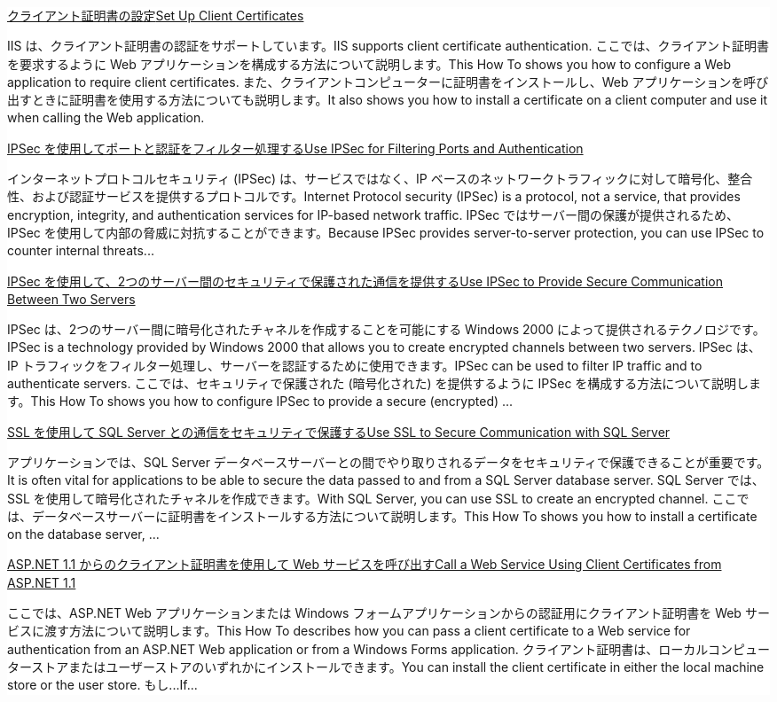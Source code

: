 [<span data-ttu-id="1b6ef-219">クライアント証明書の設定</span><span class="sxs-lookup"><span data-stu-id="1b6ef-219">Set Up Client Certificates</span></span>](https://msdn.microsoft.com/library/aa302412.aspx)

<span data-ttu-id="1b6ef-220">IIS は、クライアント証明書の認証をサポートしています。</span><span class="sxs-lookup"><span data-stu-id="1b6ef-220">IIS supports client certificate authentication.</span></span> <span data-ttu-id="1b6ef-221">ここでは、クライアント証明書を要求するように Web アプリケーションを構成する方法について説明します。</span><span class="sxs-lookup"><span data-stu-id="1b6ef-221">This How To shows you how to configure a Web application to require client certificates.</span></span> <span data-ttu-id="1b6ef-222">また、クライアントコンピューターに証明書をインストールし、Web アプリケーションを呼び出すときに証明書を使用する方法についても説明します。</span><span class="sxs-lookup"><span data-stu-id="1b6ef-222">It also shows you how to install a certificate on a client computer and use it when calling the Web application.</span></span>

[<span data-ttu-id="1b6ef-223">IPSec を使用してポートと認証をフィルター処理する</span><span class="sxs-lookup"><span data-stu-id="1b6ef-223">Use IPSec for Filtering Ports and Authentication</span></span>](https://msdn.microsoft.com/library/aa302366.aspx)

<span data-ttu-id="1b6ef-224">インターネットプロトコルセキュリティ (IPSec) は、サービスではなく、IP ベースのネットワークトラフィックに対して暗号化、整合性、および認証サービスを提供するプロトコルです。</span><span class="sxs-lookup"><span data-stu-id="1b6ef-224">Internet Protocol security (IPSec) is a protocol, not a service, that provides encryption, integrity, and authentication services for IP-based network traffic.</span></span> <span data-ttu-id="1b6ef-225">IPSec ではサーバー間の保護が提供されるため、IPSec を使用して内部の脅威に対抗することができます。</span><span class="sxs-lookup"><span data-stu-id="1b6ef-225">Because IPSec provides server-to-server protection, you can use IPSec to counter internal threats...</span></span>

[<span data-ttu-id="1b6ef-226">IPSec を使用して、2つのサーバー間のセキュリティで保護された通信を提供する</span><span class="sxs-lookup"><span data-stu-id="1b6ef-226">Use IPSec to Provide Secure Communication Between Two Servers</span></span>](https://msdn.microsoft.com/library/aa302413.aspx)

<span data-ttu-id="1b6ef-227">IPSec は、2つのサーバー間に暗号化されたチャネルを作成することを可能にする Windows 2000 によって提供されるテクノロジです。</span><span class="sxs-lookup"><span data-stu-id="1b6ef-227">IPSec is a technology provided by Windows 2000 that allows you to create encrypted channels between two servers.</span></span> <span data-ttu-id="1b6ef-228">IPSec は、IP トラフィックをフィルター処理し、サーバーを認証するために使用できます。</span><span class="sxs-lookup"><span data-stu-id="1b6ef-228">IPSec can be used to filter IP traffic and to authenticate servers.</span></span> <span data-ttu-id="1b6ef-229">ここでは、セキュリティで保護された (暗号化された) を提供するように IPSec を構成する方法について説明します。</span><span class="sxs-lookup"><span data-stu-id="1b6ef-229">This How To shows you how to configure IPSec to provide a secure (encrypted) ...</span></span>

[<span data-ttu-id="1b6ef-230">SSL を使用して SQL Server との通信をセキュリティで保護する</span><span class="sxs-lookup"><span data-stu-id="1b6ef-230">Use SSL to Secure Communication with SQL Server</span></span>](https://msdn.microsoft.com/library/aa302414.aspx)

<span data-ttu-id="1b6ef-231">アプリケーションでは、SQL Server データベースサーバーとの間でやり取りされるデータをセキュリティで保護できることが重要です。</span><span class="sxs-lookup"><span data-stu-id="1b6ef-231">It is often vital for applications to be able to secure the data passed to and from a SQL Server database server.</span></span> <span data-ttu-id="1b6ef-232">SQL Server では、SSL を使用して暗号化されたチャネルを作成できます。</span><span class="sxs-lookup"><span data-stu-id="1b6ef-232">With SQL Server, you can use SSL to create an encrypted channel.</span></span> <span data-ttu-id="1b6ef-233">ここでは、データベースサーバーに証明書をインストールする方法について説明します。</span><span class="sxs-lookup"><span data-stu-id="1b6ef-233">This How To shows you how to install a certificate on the database server, ...</span></span>

[<span data-ttu-id="1b6ef-234">ASP.NET 1.1 からのクライアント証明書を使用して Web サービスを呼び出す</span><span class="sxs-lookup"><span data-stu-id="1b6ef-234">Call a Web Service Using Client Certificates from ASP.NET 1.1</span></span>](https://msdn.microsoft.com/library/aa302408.aspx)

<span data-ttu-id="1b6ef-235">ここでは、ASP.NET Web アプリケーションまたは Windows フォームアプリケーションからの認証用にクライアント証明書を Web サービスに渡す方法について説明します。</span><span class="sxs-lookup"><span data-stu-id="1b6ef-235">This How To describes how you can pass a client certificate to a Web service for authentication from an ASP.NET Web application or from a Windows Forms application.</span></span> <span data-ttu-id="1b6ef-236">クライアント証明書は、ローカルコンピューターストアまたはユーザーストアのいずれかにインストールできます。</span><span class="sxs-lookup"><span data-stu-id="1b6ef-236">You can install the client certificate in either the local machine store or the user store.</span></span> <span data-ttu-id="1b6ef-237">もし...</span><span class="sxs-lookup"><span data-stu-id="1b6ef-237">If...</span></span>
